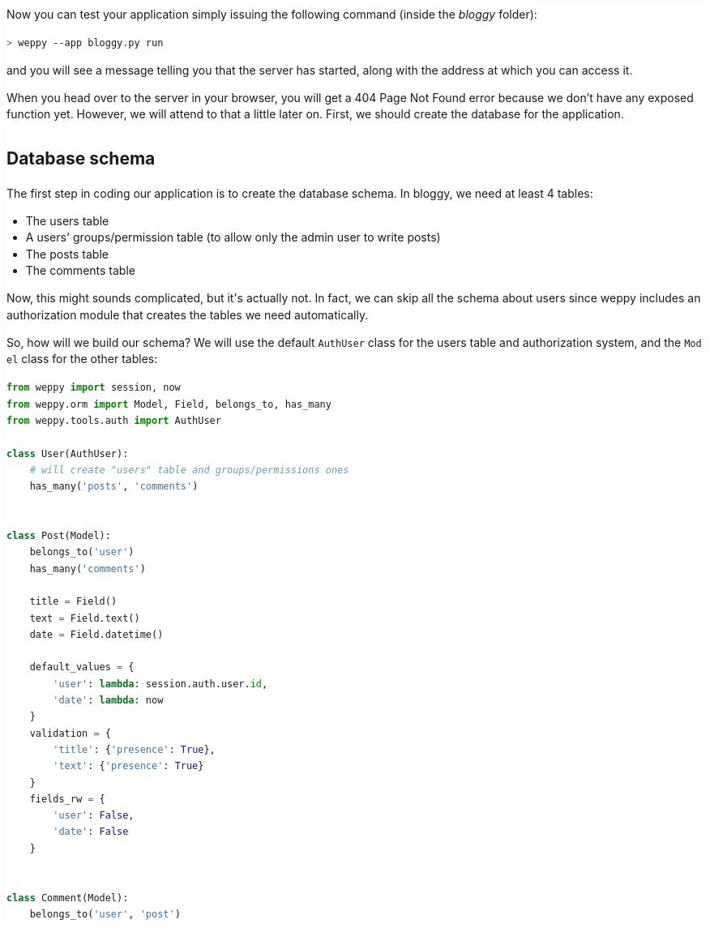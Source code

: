 Now you can test your application simply issuing the following command (inside
the *bloggy* folder):

```bash
> weppy --app bloggy.py run
```

and you will see a message telling you that the server has started, along with
the address at which you can access it.

When you head over to the server in your browser, you will get a 404 Page Not
Found error because we don’t have any exposed function yet. However, we will
attend to that a little later on. First, we should create the database for the
application.

Database schema
---------------

The first step in coding our application is to create the database schema.
In bloggy, we need at least 4 tables:

* The users table
* A users' groups/permission table (to allow only the admin user to write posts)
* The posts table
* The comments table

Now, this might sounds complicated, but it's actually not. In fact, we can skip
all the schema about users since weppy includes an authorization module that
creates the tables we need automatically.

So, how will we build our schema? We will use the default `AuthUser` class for
the users table and authorization system, and the `Model` class for the other
tables:

```python
from weppy import session, now
from weppy.orm import Model, Field, belongs_to, has_many
from weppy.tools.auth import AuthUser

class User(AuthUser):
    # will create "users" table and groups/permissions ones
    has_many('posts', 'comments')


class Post(Model):
    belongs_to('user')
    has_many('comments')

    title = Field()
    text = Field.text()
    date = Field.datetime()

    default_values = {
        'user': lambda: session.auth.user.id,
        'date': lambda: now
    }
    validation = {
        'title': {'presence': True},
        'text': {'presence': True}
    }
    fields_rw = {
        'user': False,
        'date': False
    }


class Comment(Model):
    belongs_to('user', 'post')
```